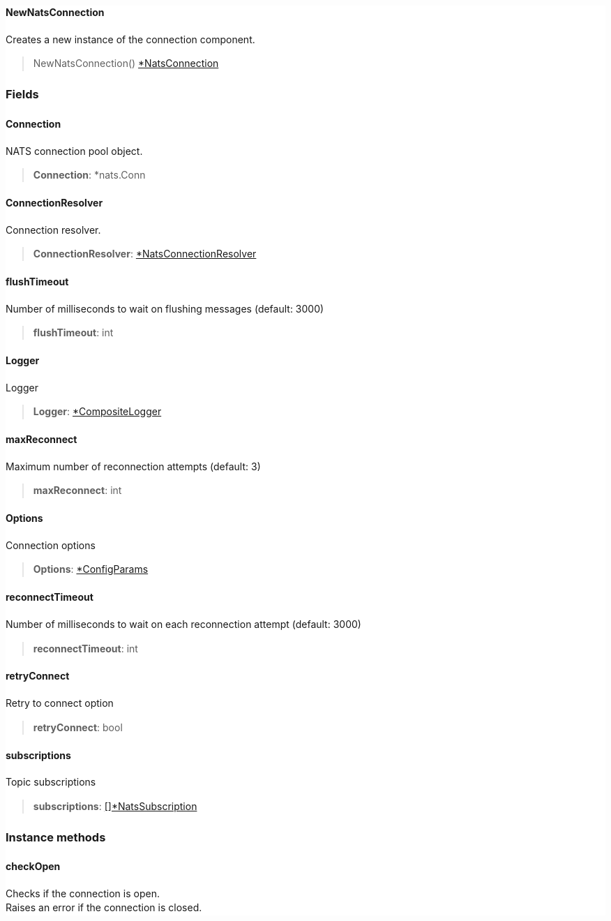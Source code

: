 #### NewNatsConnection
Creates a new instance of the connection component.

> NewNatsConnection() [*NatsConnection]()

### Fields

<span class="hide-title-link">

#### Connection
NATS connection pool object.
> **Connection**: *nats.Conn

#### ConnectionResolver
Connection resolver.
> **ConnectionResolver**: [*NatsConnectionResolver](../nats_connection_resolver)

#### flushTimeout
Number of milliseconds to wait on flushing messages (default: 3000)
> **flushTimeout**: int

#### Logger
Logger
> **Logger**: [*CompositeLogger](../../../components/log/composite_logger)

#### maxReconnect
Maximum number of reconnection attempts (default: 3)
> **maxReconnect**: int

#### Options
Connection options
> **Options**: [*ConfigParams](../../../commons/config/config_params)


#### reconnectTimeout
Number of milliseconds to wait on each reconnection attempt (default: 3000)
> **reconnectTimeout**: int

#### retryConnect
Retry to connect option
> **retryConnect**: bool

#### subscriptions
Topic subscriptions
> **subscriptions**: [[]*NatsSubscription](../nats_subscription)

</span>


### Instance methods

#### checkOpen
Checks if the connection is open.   
Raises an error if the connection is closed.
